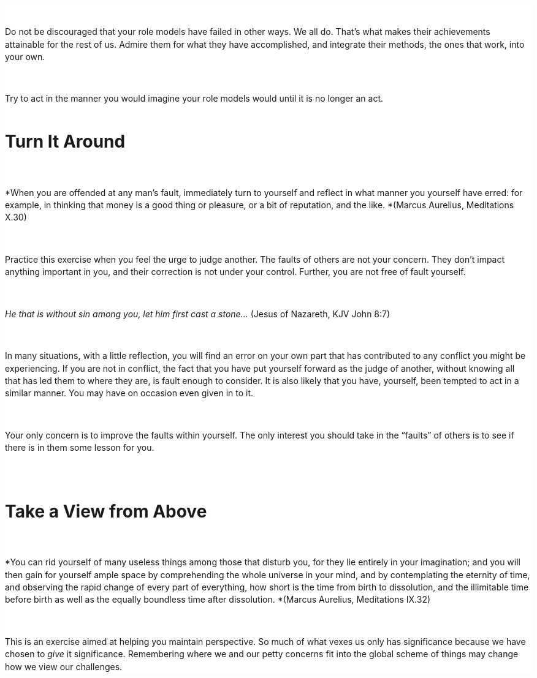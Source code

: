  

Do not be discouraged that your role models have failed in other ways. We all do. That’s what makes their achievements attainable for the rest of us. Admire them for what they have accomplished, and integrate their methods, the ones that work, into your own.

 

Try to act in the manner you would imagine your role models would until it is no longer an act.



# Turn It Around

 

*When you are offended at any man’s fault, immediately turn to yourself and reflect in what manner you yourself have erred: for example, in thinking that money is a good thing or pleasure, or a bit of reputation, and the like. *\(Marcus Aurelius, Meditations X.30\)

 

Practice this exercise when you feel the urge to judge another. The faults of others are not your concern. They don’t impact anything important in you, and their correction is not under your control. Further, you are not free of fault yourself.

 

*He that is without sin among you, let him first cast a stone...* \(Jesus of Nazareth, KJV John 8:7\)

 

In many situations, with a little reflection, you will find an error on your own part that has contributed to any conflict you might be experiencing. If you are not in conflict, the fact that you have put yourself forward as the judge of another, without knowing all that has led them to where they are, is fault enough to consider. It is also likely that you have, yourself, been tempted to act in a similar manner. You may have on occasion even given in to it.

 

Your only concern is to improve the faults within yourself. The only interest you should take in the “faults” of others is to see if there is in them some lesson for you.

 



# Take a View from Above

 

*You can rid yourself of many useless things among those that disturb you, for they lie entirely in your imagination; and you will then gain for yourself ample space by comprehending the whole universe in your mind, and by contemplating the eternity of time, and observing the rapid change of every part of everything, how short is the time from birth to dissolution, and the illimitable time before birth as well as the equally boundless time after dissolution. *\(Marcus Aurelius, Meditations IX.32\)

 

This is an exercise aimed at helping you maintain perspective. So much of what vexes us only has significance because we have chosen to *give* it significance. Remembering where we and our petty concerns fit into the global scheme of things may change how we view our challenges.
